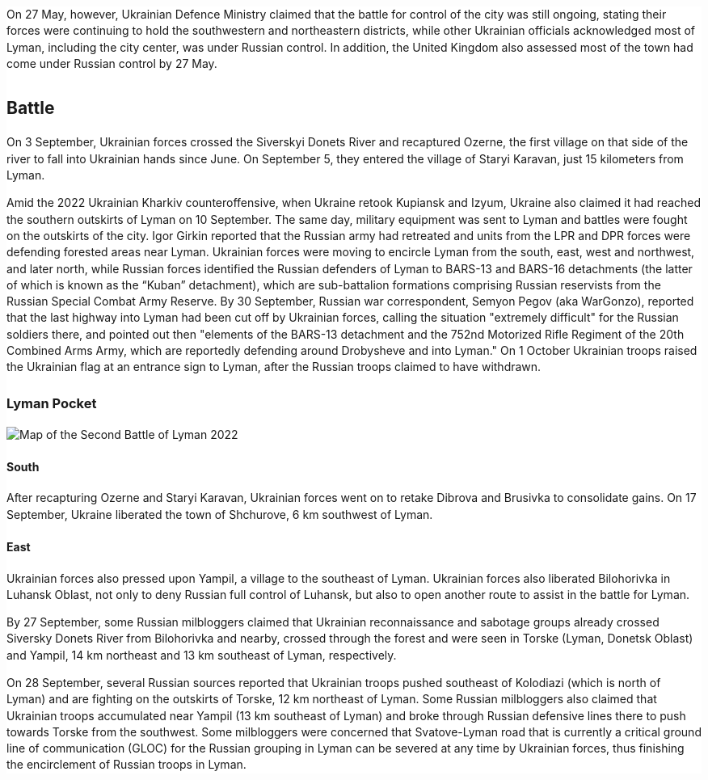 On 27 May, however, Ukrainian Defence Ministry claimed that the battle for control of the city was still ongoing, stating their forces were continuing to hold the southwestern and northeastern districts, while other Ukrainian officials acknowledged most of Lyman, including the city center, was under Russian control. In addition, the United Kingdom also assessed most of the town had come under Russian control by 27 May.

## Battle
On 3 September, Ukrainian forces crossed the Siverskyi Donets River and recaptured Ozerne, the first village on that side of the river to fall into Ukrainian hands since June. On September 5, they entered the village of Staryi Karavan, just 15 kilometers from Lyman.

Amid the 2022 Ukrainian Kharkiv counteroffensive, when Ukraine retook Kupiansk and Izyum, Ukraine also claimed it had reached the southern outskirts of Lyman on 10 September. The same day, military equipment was sent to Lyman and battles were fought on the outskirts of the city. Igor Girkin reported that the Russian army had retreated and units from the LPR and DPR forces were defending forested areas near Lyman. Ukrainian forces were moving to encircle Lyman from the south, east, west and northwest, and later north, while Russian forces identified the Russian defenders of Lyman to BARS-13 and BARS-16 detachments (the latter of which is known as the “Kuban” detachment), which are sub-battalion formations comprising Russian reservists from the Russian Special Combat Army Reserve. By 30 September, Russian war correspondent, Semyon Pegov (aka WarGonzo), reported that the last highway into Lyman had been cut off by Ukrainian forces, calling the situation "extremely difficult" for the Russian soldiers there, and pointed out then "elements of the BARS-13 detachment and the 752nd Motorized Rifle Regiment of the 20th Combined Arms Army, which are reportedly defending around Drobysheve and into Lyman." On 1 October Ukrainian troops raised the Ukrainian flag at an entrance sign to Lyman, after the Russian troops claimed to have withdrawn.

### Lyman Pocket
![Map of the Second Battle of Lyman 2022](https://wikipedia.org/wiki/Special:Redirect/file/Map_of_the_Second_Battle_of_Lyman_2022.svg?)


#### South
After recapturing Ozerne and Staryi Karavan, Ukrainian forces went on to retake Dibrova and Brusivka to consolidate gains. On 17 September, Ukraine liberated the town of Shchurove, 6 km southwest of Lyman.

#### East
Ukrainian forces also pressed upon Yampil, a village to the southeast of Lyman. Ukrainian forces also liberated Bilohorivka in Luhansk Oblast, not only to deny Russian full control of Luhansk, but also to open another route to assist in the battle for Lyman.

By 27 September, some Russian milbloggers claimed that Ukrainian reconnaissance and sabotage groups already crossed Siversky Donets River from Bilohorivka and nearby, crossed through the forest and were seen in Torske (Lyman, Donetsk Oblast) and Yampil, 14 km northeast and 13 km southeast of Lyman, respectively.

On 28 September, several Russian sources reported that Ukrainian troops pushed southeast of Kolodiazi (which is north of Lyman) and are fighting on the outskirts of Torske, 12 km northeast of Lyman. Some Russian milbloggers also claimed that Ukrainian troops accumulated near Yampil (13 km southeast of Lyman) and broke through Russian defensive lines there to push towards Torske from the southwest. Some milbloggers were concerned that Svatove-Lyman road that is currently a critical ground line of communication (GLOC) for the Russian grouping in Lyman can be severed at any time by Ukrainian forces, thus finishing the encirclement of Russian troops in Lyman.
